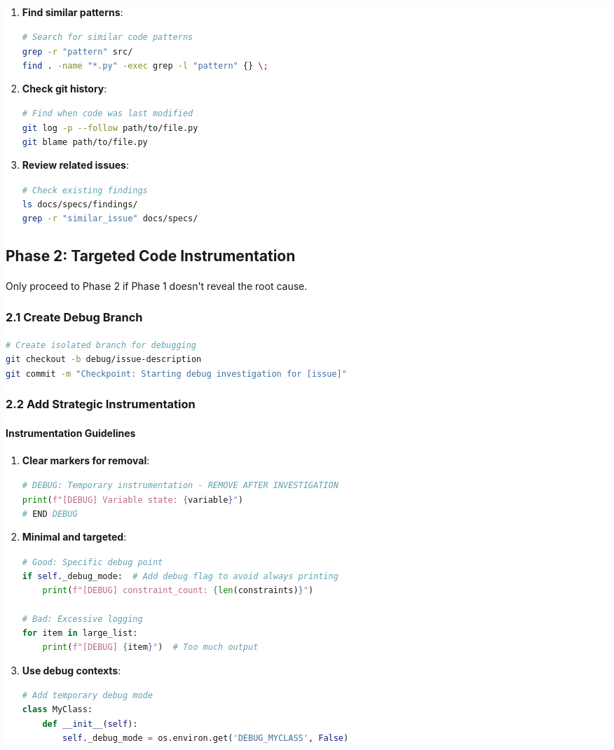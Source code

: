 1. **Find similar patterns**:
   ```bash
   # Search for similar code patterns
   grep -r "pattern" src/
   find . -name "*.py" -exec grep -l "pattern" {} \;
   ```

2. **Check git history**:
   ```bash
   # Find when code was last modified
   git log -p --follow path/to/file.py
   git blame path/to/file.py
   ```

3. **Review related issues**:
   ```bash
   # Check existing findings
   ls docs/specs/findings/
   grep -r "similar_issue" docs/specs/
   ```

## Phase 2: Targeted Code Instrumentation

Only proceed to Phase 2 if Phase 1 doesn't reveal the root cause.

### 2.1 Create Debug Branch

```bash
# Create isolated branch for debugging
git checkout -b debug/issue-description
git commit -m "Checkpoint: Starting debug investigation for [issue]"
```

### 2.2 Add Strategic Instrumentation

#### Instrumentation Guidelines

1. **Clear markers for removal**:
   ```python
   # DEBUG: Temporary instrumentation - REMOVE AFTER INVESTIGATION
   print(f"[DEBUG] Variable state: {variable}")
   # END DEBUG
   ```

2. **Minimal and targeted**:
   ```python
   # Good: Specific debug point
   if self._debug_mode:  # Add debug flag to avoid always printing
       print(f"[DEBUG] constraint_count: {len(constraints)}")
   
   # Bad: Excessive logging
   for item in large_list:
       print(f"[DEBUG] {item}")  # Too much output
   ```

3. **Use debug contexts**:
   ```python
   # Add temporary debug mode
   class MyClass:
       def __init__(self):
           self._debug_mode = os.environ.get('DEBUG_MYCLASS', False)
   ```
